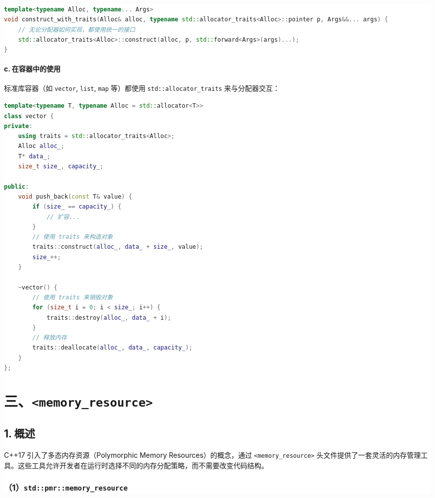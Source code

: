 ```cpp
template<typename Alloc, typename... Args>
void construct_with_traits(Alloc& alloc, typename std::allocator_traits<Alloc>::pointer p, Args&&... args) {
    // 无论分配器如何实现，都使用统一的接口
    std::allocator_traits<Alloc>::construct(alloc, p, std::forward<Args>(args)...);
}
```

#### c. 在容器中的使用

标准库容器（如 `vector`, `list`, `map` 等）都使用 `std::allocator_traits` 来与分配器交互：

```cpp
template<typename T, typename Alloc = std::allocator<T>>
class vector {
private:
    using traits = std::allocator_traits<Alloc>;
    Alloc alloc_;
    T* data_;
    size_t size_, capacity_;
    
public:
    void push_back(const T& value) {
        if (size_ == capacity_) {
            // 扩容...
        }
        // 使用 traits 来构造对象
        traits::construct(alloc_, data_ + size_, value);
        size_++;
    }
    
    ~vector() {
        // 使用 traits 来销毁对象
        for (size_t i = 0; i < size_; i++) {
            traits::destroy(alloc_, data_ + i);
        }
        // 释放内存
        traits::deallocate(alloc_, data_, capacity_);
    }
};
```



# 三、`<memory_resource>` 

## 1. 概述

C++17 引入了多态内存资源（Polymorphic Memory Resources）的概念，通过 `<memory_resource>` 头文件提供了一套灵活的内存管理工具。这些工具允许开发者在运行时选择不同的内存分配策略，而不需要改变代码结构。

### （1）`std::pmr::memory_resource`
